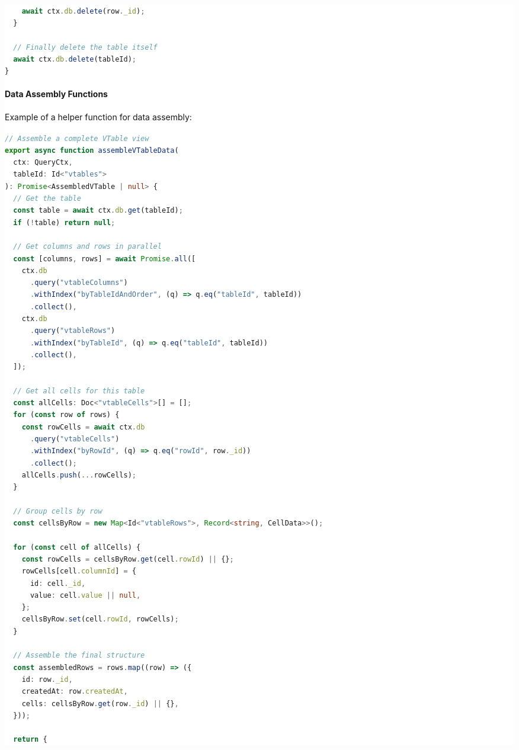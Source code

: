 ```typescript
    await ctx.db.delete(row._id);
  }

  // Finally delete the table itself
  await ctx.db.delete(tableId);
}
```

#### Data Assembly Functions

Example of a helper function for data assembly:

```typescript
// Assemble a complete VTable view
export async function assembleVTableData(
  ctx: QueryCtx,
  tableId: Id<"vtables">
): Promise<AssembledVTable | null> {
  // Get the table
  const table = await ctx.db.get(tableId);
  if (!table) return null;

  // Get columns and rows in parallel
  const [columns, rows] = await Promise.all([
    ctx.db
      .query("vtableColumns")
      .withIndex("byTableIdAndOrder", (q) => q.eq("tableId", tableId))
      .collect(),
    ctx.db
      .query("vtableRows")
      .withIndex("byTableId", (q) => q.eq("tableId", tableId))
      .collect(),
  ]);

  // Get all cells for this table
  const allCells: Doc<"vtableCells">[] = [];
  for (const row of rows) {
    const rowCells = await ctx.db
      .query("vtableCells")
      .withIndex("byRowId", (q) => q.eq("rowId", row._id))
      .collect();
    allCells.push(...rowCells);
  }

  // Group cells by row
  const cellsByRow = new Map<Id<"vtableRows">, Record<string, CellData>>();

  for (const cell of allCells) {
    const rowCells = cellsByRow.get(cell.rowId) || {};
    rowCells[cell.columnId] = {
      id: cell._id,
      value: cell.value || null,
    };
    cellsByRow.set(cell.rowId, rowCells);
  }

  // Assemble the final structure
  const assembledRows = rows.map((row) => ({
    id: row._id,
    createdAt: row.createdAt,
    cells: cellsByRow.get(row._id) || {},
  }));

  return {
```